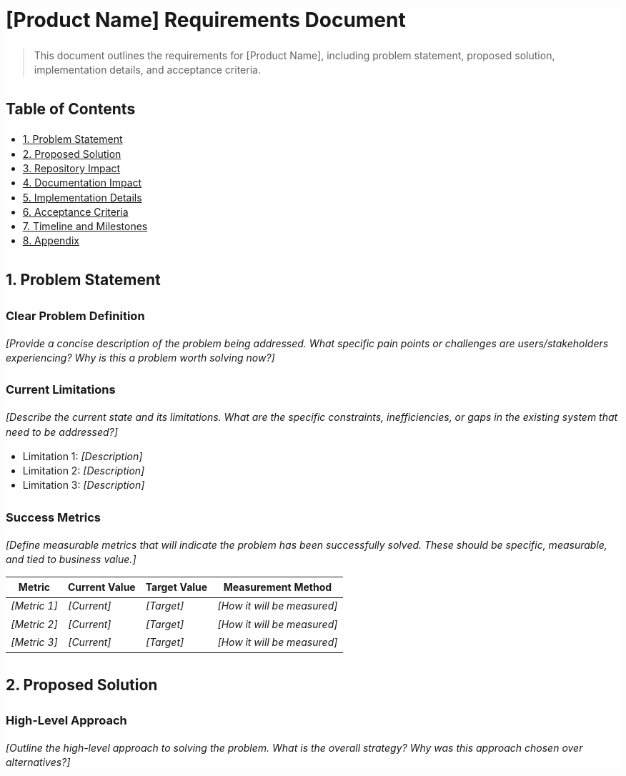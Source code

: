 # [Product Name] Requirements Document

> This document outlines the requirements for [Product Name], including problem statement, proposed solution, implementation details, and acceptance criteria.

## Table of Contents

- [1. Problem Statement](#1-problem-statement)
- [2. Proposed Solution](#2-proposed-solution)
- [3. Repository Impact](#3-repository-impact)
- [4. Documentation Impact](#4-documentation-impact)
- [5. Implementation Details](#5-implementation-details)
- [6. Acceptance Criteria](#6-acceptance-criteria)
- [7. Timeline and Milestones](#7-timeline-and-milestones)
- [8. Appendix](#8-appendix)

## 1. Problem Statement

### Clear Problem Definition

_[Provide a concise description of the problem being addressed. What specific pain points or challenges are users/stakeholders experiencing? Why is this a problem worth solving now?]_

### Current Limitations

_[Describe the current state and its limitations. What are the specific constraints, inefficiencies, or gaps in the existing system that need to be addressed?]_

- Limitation 1: _[Description]_
- Limitation 2: _[Description]_
- Limitation 3: _[Description]_

### Success Metrics

_[Define measurable metrics that will indicate the problem has been successfully solved. These should be specific, measurable, and tied to business value.]_

| Metric | Current Value | Target Value | Measurement Method |
|--------|--------------|--------------|-------------------|
| _[Metric 1]_ | _[Current]_ | _[Target]_ | _[How it will be measured]_ |
| _[Metric 2]_ | _[Current]_ | _[Target]_ | _[How it will be measured]_ |
| _[Metric 3]_ | _[Current]_ | _[Target]_ | _[How it will be measured]_ |

## 2. Proposed Solution

### High-Level Approach

_[Outline the high-level approach to solving the problem. What is the overall strategy? Why was this approach chosen over alternatives?]_

